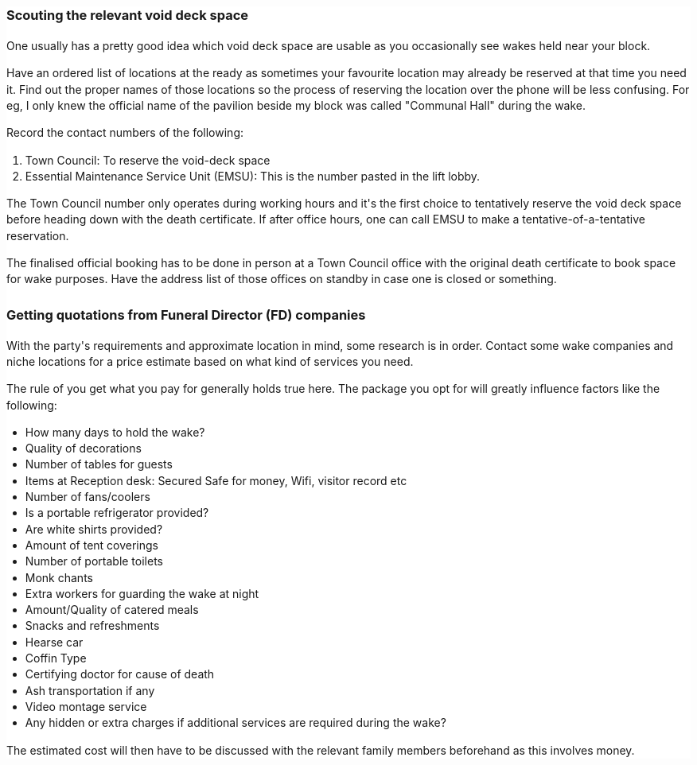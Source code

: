 ### Scouting the relevant void deck space

One usually has a pretty good idea which void deck space are usable as you occasionally see wakes held near your block.

Have an ordered list of locations at the ready as sometimes your favourite location may already be reserved at that time you need it. Find out the proper names of those locations so the process of reserving the location over the phone will be less confusing. For eg, I only knew the official name of the pavilion beside my block was called "Communal Hall" during the wake. 

Record the contact numbers of the following:

1. Town Council: To reserve the void-deck space
2. Essential Maintenance Service Unit (EMSU): This is the number pasted in the lift lobby.

The Town Council number only operates during working hours and it's the first choice to tentatively reserve the void deck space before heading down with the death certificate. If after office hours, one can call EMSU to make a tentative-of-a-tentative reservation.

The finalised official booking has to be done in person at a Town Council office with the original death certificate to book space for wake purposes. Have the address list of those offices on standby in case one is closed or something.

### Getting quotations from Funeral Director (FD) companies

With the party's requirements and approximate location in mind, some research is in order. Contact some wake companies and niche locations for a price estimate based on what kind of services you need.

The rule of you get what you pay for generally holds true here. The package you opt for will greatly influence factors like the following:

* How many days to hold the wake?
* Quality of decorations
* Number of tables for guests
* Items at Reception desk: Secured Safe for money, Wifi, visitor record etc
* Number of fans/coolers
* Is a portable refrigerator provided?
* Are white shirts provided?
* Amount of tent coverings
* Number of portable toilets
* Monk chants
* Extra workers for guarding the wake at night
* Amount/Quality of catered meals
* Snacks and refreshments
* Hearse car
* Coffin Type
* Certifying doctor for cause of death
* Ash transportation if any
* Video montage service
* Any hidden or extra charges if additional services are required during the wake?

The estimated cost will then have to be discussed with the relevant family members beforehand as this involves money.
